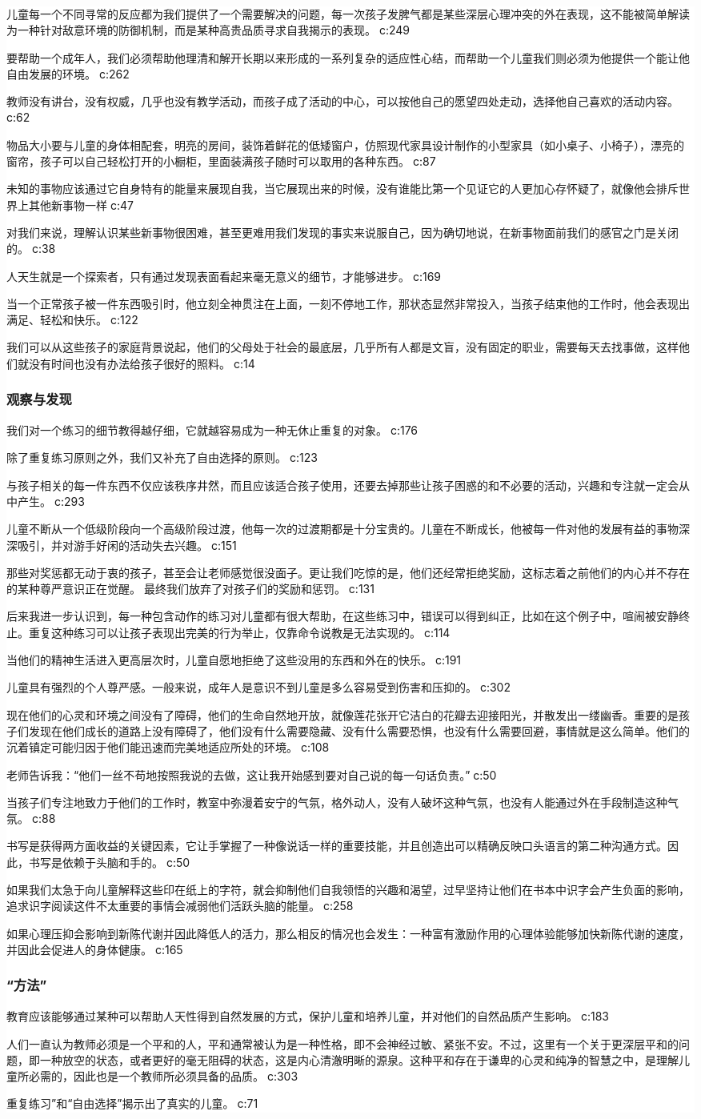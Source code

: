 儿童每一个不同寻常的反应都为我们提供了一个需要解决的问题，每一次孩子发脾气都是某些深层心理冲突的外在表现，这不能被简单解读为一种针对敌意环境的防御机制，而是某种高贵品质寻求自我揭示的表现。 c:249

要帮助一个成年人，我们必须帮助他理清和解开长期以来形成的一系列复杂的适应性心结，而帮助一个儿童我们则必须为他提供一个能让他自由发展的环境。 c:262

教师没有讲台，没有权威，几乎也没有教学活动，而孩子成了活动的中心，可以按他自己的愿望四处走动，选择他自己喜欢的活动内容。 c:62

物品大小要与儿童的身体相配套，明亮的房间，装饰着鲜花的低矮窗户，仿照现代家具设计制作的小型家具（如小桌子、小椅子），漂亮的窗帘，孩子可以自己轻松打开的小橱柜，里面装满孩子随时可以取用的各种东西。 c:87

未知的事物应该通过它自身特有的能量来展现自我，当它展现出来的时候，没有谁能比第一个见证它的人更加心存怀疑了，就像他会排斥世界上其他新事物一样 c:47

对我们来说，理解认识某些新事物很困难，甚至更难用我们发现的事实来说服自己，因为确切地说，在新事物面前我们的感官之门是关闭的。 c:38

人天生就是一个探索者，只有通过发现表面看起来毫无意义的细节，才能够进步。 c:169

当一个正常孩子被一件东西吸引时，他立刻全神贯注在上面，一刻不停地工作，那状态显然非常投入，当孩子结束他的工作时，他会表现出满足、轻松和快乐。 c:122

我们可以从这些孩子的家庭背景说起，他们的父母处于社会的最底层，几乎所有人都是文盲，没有固定的职业，需要每天去找事做，这样他们就没有时间也没有办法给孩子很好的照料。 c:14

### 观察与发现

我们对一个练习的细节教得越仔细，它就越容易成为一种无休止重复的对象。 c:176

除了重复练习原则之外，我们又补充了自由选择的原则。 c:123

与孩子相关的每一件东西不仅应该秩序井然，而且应该适合孩子使用，还要去掉那些让孩子困惑的和不必要的活动，兴趣和专注就一定会从中产生。 c:293

儿童不断从一个低级阶段向一个高级阶段过渡，他每一次的过渡期都是十分宝贵的。儿童在不断成长，他被每一件对他的发展有益的事物深深吸引，并对游手好闲的活动失去兴趣。 c:151

那些对奖惩都无动于衷的孩子，甚至会让老师感觉很没面子。更让我们吃惊的是，他们还经常拒绝奖励，这标志着之前他们的内心并不存在的某种尊严意识正在觉醒。 
    最终我们放弃了对孩子们的奖励和惩罚。 
 c:131

后来我进一步认识到，每一种包含动作的练习对儿童都有很大帮助，在这些练习中，错误可以得到纠正，比如在这个例子中，喧闹被安静终止。重复这种练习可以让孩子表现出完美的行为举止，仅靠命令说教是无法实现的。 c:114

当他们的精神生活进入更高层次时，儿童自愿地拒绝了这些没用的东西和外在的快乐。 c:191

儿童具有强烈的个人尊严感。一般来说，成年人是意识不到儿童是多么容易受到伤害和压抑的。 c:302

现在他们的心灵和环境之间没有了障碍，他们的生命自然地开放，就像莲花张开它洁白的花瓣去迎接阳光，并散发出一缕幽香。重要的是孩子们发现在他们成长的道路上没有障碍了，他们没有什么需要隐藏、没有什么需要恐惧，也没有什么需要回避，事情就是这么简单。他们的沉着镇定可能归因于他们能迅速而完美地适应所处的环境。 c:108

老师告诉我：“他们一丝不苟地按照我说的去做，这让我开始感到要对自己说的每一句话负责。” c:50

当孩子们专注地致力于他们的工作时，教室中弥漫着安宁的气氛，格外动人，没有人破坏这种气氛，也没有人能通过外在手段制造这种气氛。 c:88

书写是获得两方面收益的关键因素，它让手掌握了一种像说话一样的重要技能，并且创造出可以精确反映口头语言的第二种沟通方式。因此，书写是依赖于头脑和手的。 c:50

如果我们太急于向儿童解释这些印在纸上的字符，就会抑制他们自我领悟的兴趣和渴望，过早坚持让他们在书本中识字会产生负面的影响，追求识字阅读这件不太重要的事情会减弱他们活跃头脑的能量。 c:258

如果心理压抑会影响到新陈代谢并因此降低人的活力，那么相反的情况也会发生：一种富有激励作用的心理体验能够加快新陈代谢的速度，并因此会促进人的身体健康。 c:165

### “方法”

教育应该能够通过某种可以帮助人天性得到自然发展的方式，保护儿童和培养儿童，并对他们的自然品质产生影响。 c:183

人们一直认为教师必须是一个平和的人，平和通常被认为是一种性格，即不会神经过敏、紧张不安。不过，这里有一个关于更深层平和的问题，即一种放空的状态，或者更好的毫无阻碍的状态，这是内心清澈明晰的源泉。这种平和存在于谦卑的心灵和纯净的智慧之中，是理解儿童所必需的，因此也是一个教师所必须具备的品质。 c:303

重复练习”和“自由选择”揭示出了真实的儿童。 c:71
